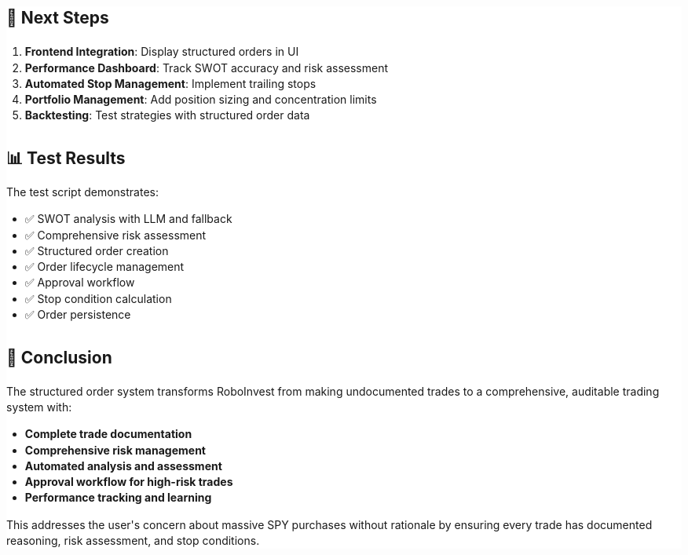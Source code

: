 ## 🎯 Next Steps

1. **Frontend Integration**: Display structured orders in UI
2. **Performance Dashboard**: Track SWOT accuracy and risk assessment
3. **Automated Stop Management**: Implement trailing stops
4. **Portfolio Management**: Add position sizing and concentration limits
5. **Backtesting**: Test strategies with structured order data

## 📊 Test Results

The test script demonstrates:

- ✅ SWOT analysis with LLM and fallback
- ✅ Comprehensive risk assessment
- ✅ Structured order creation
- ✅ Order lifecycle management
- ✅ Approval workflow
- ✅ Stop condition calculation
- ✅ Order persistence

## 🎉 Conclusion

The structured order system transforms RoboInvest from making undocumented trades to a comprehensive, auditable trading system with:

- **Complete trade documentation**
- **Comprehensive risk management**
- **Automated analysis and assessment**
- **Approval workflow for high-risk trades**
- **Performance tracking and learning**

This addresses the user's concern about massive SPY purchases without rationale by ensuring every trade has documented reasoning, risk assessment, and stop conditions. 